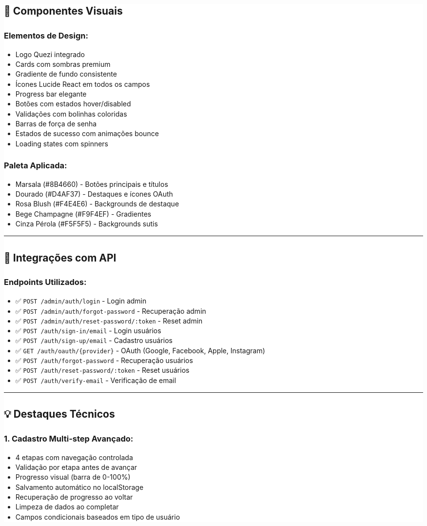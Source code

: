 
## 🎨 Componentes Visuais

### **Elementos de Design:**

- Logo Quezi integrado
- Cards com sombras premium
- Gradiente de fundo consistente
- Ícones Lucide React em todos os campos
- Progress bar elegante
- Botões com estados hover/disabled
- Validações com bolinhas coloridas
- Barras de força de senha
- Estados de sucesso com animações bounce
- Loading states com spinners

### **Paleta Aplicada:**

- Marsala (#8B4660) - Botões principais e títulos
- Dourado (#D4AF37) - Destaques e ícones OAuth
- Rosa Blush (#F4E4E6) - Backgrounds de destaque
- Bege Champagne (#F9F4EF) - Gradientes
- Cinza Pérola (#F5F5F5) - Backgrounds sutis

---

## 🔄 Integrações com API

### **Endpoints Utilizados:**

- ✅ `POST /admin/auth/login` - Login admin
- ✅ `POST /admin/auth/forgot-password` - Recuperação admin
- ✅ `POST /admin/auth/reset-password/:token` - Reset admin
- ✅ `POST /auth/sign-in/email` - Login usuários
- ✅ `POST /auth/sign-up/email` - Cadastro usuários
- ✅ `GET /auth/oauth/{provider}` - OAuth (Google, Facebook, Apple, Instagram)
- ✅ `POST /auth/forgot-password` - Recuperação usuários
- ✅ `POST /auth/reset-password/:token` - Reset usuários
- ✅ `POST /auth/verify-email` - Verificação de email

---

## 💡 Destaques Técnicos

### **1. Cadastro Multi-step Avançado:**

- 4 etapas com navegação controlada
- Validação por etapa antes de avançar
- Progresso visual (barra de 0-100%)
- Salvamento automático no localStorage
- Recuperação de progresso ao voltar
- Limpeza de dados ao completar
- Campos condicionais baseados em tipo de usuário

